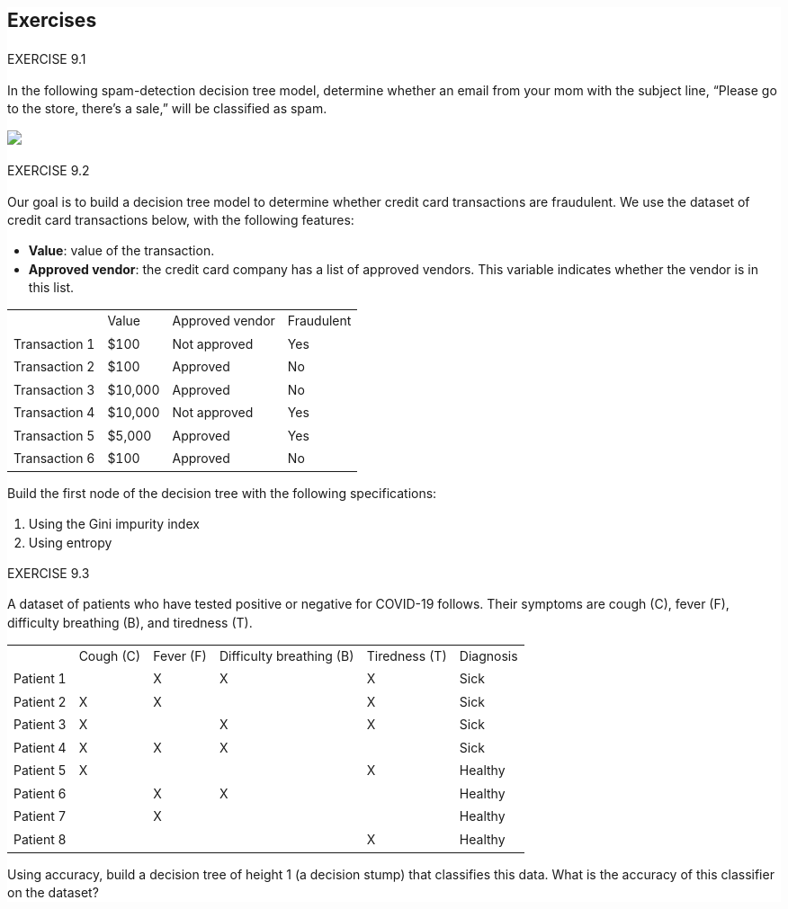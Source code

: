 ## Exercises

EXERCISE 9.1

In the following spam-detection decision tree model, determine whether an email from your mom with the subject line, “Please go to the store, there’s a sale,” will be classified as spam.

![](https://learning.oreilly.com/api/v2/epubs/urn:orm:book:9781617295911/files/Images/9-unnumb-2.png)

EXERCISE 9.2

Our goal is to build a decision tree model to determine whether credit card transactions are fraudulent. We use the dataset of credit card transactions below, with the following features:

- **Value**: value of the transaction.
- **Approved vendor**: the credit card company has a list of approved vendors. This variable indicates whether the vendor is in this list.

|   |   |   |   |
|---|---|---|---|
||Value|Approved vendor|Fraudulent|
|Transaction 1|$100|Not approved|Yes|
|Transaction 2|$100|Approved|No|
|Transaction 3|$10,000|Approved|No|
|Transaction 4|$10,000|Not approved|Yes|
|Transaction 5|$5,000|Approved|Yes|
|Transaction 6|$100|Approved|No|

Build the first node of the decision tree with the following specifications:

1. Using the Gini impurity index
2. Using entropy

EXERCISE 9.3

A dataset of patients who have tested positive or negative for COVID-19 follows. Their symptoms are cough (C), fever (F), difficulty breathing (B), and tiredness (T).

|   |   |   |   |   |   |
|---|---|---|---|---|---|
||Cough (C)|Fever (F)|Difficulty breathing (B)|Tiredness (T)|Diagnosis|
|Patient 1||X|X|X|Sick|
|Patient 2|X|X||X|Sick|
|Patient 3|X||X|X|Sick|
|Patient 4|X|X|X||Sick|
|Patient 5|X|||X|Healthy|
|Patient 6||X|X||Healthy|
|Patient 7||X|||Healthy|
|Patient 8||||X|Healthy|

Using accuracy, build a decision tree of height 1 (a decision stump) that classifies this data. What is the accuracy of this classifier on the dataset?